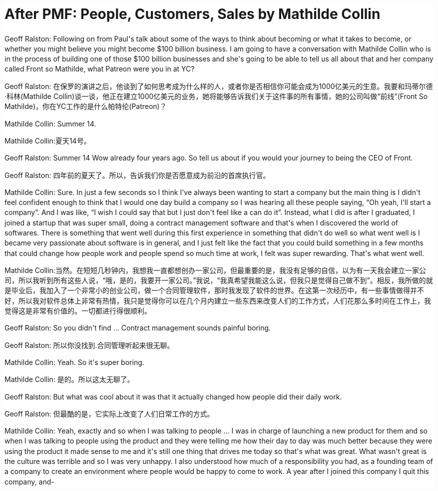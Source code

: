 # After PMF: People, Customers, Sales by Mathilde Collin

Geoff Ralston: Following on from Paul's talk about some of the ways to think about becoming or  what it takes to become, or whether you might believe you might become $100 billion  business. I am going to have a conversation with Mathilde Collin who is in the  process of building one of those $100 billion businesses and she's going to be able  to tell us all about that and her company called Front so Mathilde, what Patreon  were you in at YC?

Geoff Ralston: 在保罗的演讲之后，他谈到了如何思考成为什么样的人，或者你是否相信你可能会成为1000亿美元的生意。我要和玛蒂尔德·科林(Mathilde Collin)谈一谈，他正在建立1000亿美元的业务，她将能够告诉我们关于这件事的所有事情，她的公司叫做“前线”(Front So Mathilde)，你在YC工作的是什么帕特伦(Patreon)？

Mathilde Collin: Summer 14.

Mathilde Collin:夏天14号。

Geoff Ralston: Summer 14 Wow already four years ago. So tell us about if you would your  journey to being the CEO of Front.

Geoff Ralston: 四年前的夏天了。所以，告诉我们你是否愿意成为前沿的首席执行官。

Mathilde Collin: Sure. In just a few seconds so I think I've always been wanting to start  a company but the main thing is I didn't feel confident enough to think that  I would one day build a company so I was hearing all these people saying,  “Oh yeah, I'll start a company”. And I was like, “I wish I could say  that but I just don't feel like a can do it”. Instead, what I did  is after I graduated, I joined a startup that was super small, doing a contract  management software and that's when I discovered the world of softwares.
There is something that  went well during this first experience in something that didn't do well so what went  well is I became very passionate about software is in general, and I just felt  like the fact that you could build something in a few months that could change  how people work and people spend so much time at work, I felt was super  rewarding.
That's what went well.

Mathilde Collin:当然。在短短几秒钟内，我想我一直都想创办一家公司，但最重要的是，我没有足够的自信，以为有一天我会建立一家公司，所以我听到所有这些人说，“哦，是的，我要开一家公司。”我说，“我真希望我能这么说，但我只是觉得自己做不到”。相反，我所做的就是毕业后，我加入了一个非常小的创业公司，做一个合同管理软件，那时我发现了软件的世界。在这第一次经历中，有一些事情做得并不好，所以我对软件总体上非常有热情，我只是觉得你可以在几个月内建立一些东西来改变人们的工作方式，人们花那么多时间在工作上，我觉得这是非常有价值的。一切都进行得很顺利。

Geoff Ralston: So you didn't find ... Contract management sounds painful boring.

Geoff Ralston: 所以你没找到.合同管理听起来很无聊。

Mathilde Collin: Yeah. So it's super boring.

Mathilde Collin: 是的。所以这太无聊了。

Geoff Ralston: But what was cool about it was that it actually changed how people did their  daily work.

Geoff Ralston: 但最酷的是，它实际上改变了人们日常工作的方式。

Mathilde Collin: Yeah, exactly and so when I was talking to people ... I was in charge  of launching a new product for them and so when I was talking to people  using the product and they were telling me how their day to day was much  better because they were using the product it made sense to me and it's still  one thing that drives me today so that's what was great. What wasn't great is  the culture was terrible and so I was very unhappy. I also understood how much  of a responsibility you had, as a founding team of a company to create an  environment where people would be happy to come to work. A year after I joined  this company I quit this company, and-
